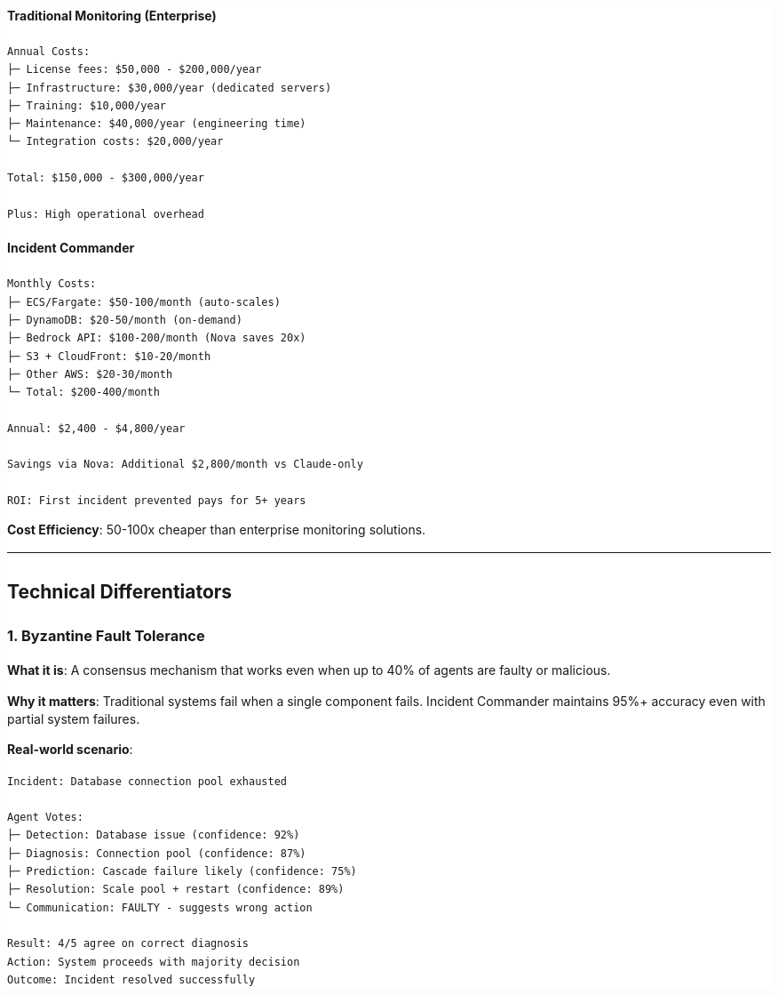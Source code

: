 #### Traditional Monitoring (Enterprise)

```
Annual Costs:
├─ License fees: $50,000 - $200,000/year
├─ Infrastructure: $30,000/year (dedicated servers)
├─ Training: $10,000/year
├─ Maintenance: $40,000/year (engineering time)
└─ Integration costs: $20,000/year

Total: $150,000 - $300,000/year

Plus: High operational overhead
```

#### Incident Commander

```
Monthly Costs:
├─ ECS/Fargate: $50-100/month (auto-scales)
├─ DynamoDB: $20-50/month (on-demand)
├─ Bedrock API: $100-200/month (Nova saves 20x)
├─ S3 + CloudFront: $10-20/month
├─ Other AWS: $20-30/month
└─ Total: $200-400/month

Annual: $2,400 - $4,800/year

Savings via Nova: Additional $2,800/month vs Claude-only

ROI: First incident prevented pays for 5+ years
```

**Cost Efficiency**: 50-100x cheaper than enterprise monitoring solutions.

---

## Technical Differentiators

### 1. Byzantine Fault Tolerance
**What it is**: A consensus mechanism that works even when up to 40% of agents are faulty or malicious.

**Why it matters**: Traditional systems fail when a single component fails. Incident Commander maintains 95%+ accuracy even with partial system failures.

**Real-world scenario**:
```
Incident: Database connection pool exhausted

Agent Votes:
├─ Detection: Database issue (confidence: 92%)
├─ Diagnosis: Connection pool (confidence: 87%)
├─ Prediction: Cascade failure likely (confidence: 75%)
├─ Resolution: Scale pool + restart (confidence: 89%)
└─ Communication: FAULTY - suggests wrong action

Result: 4/5 agree on correct diagnosis
Action: System proceeds with majority decision
Outcome: Incident resolved successfully
```
